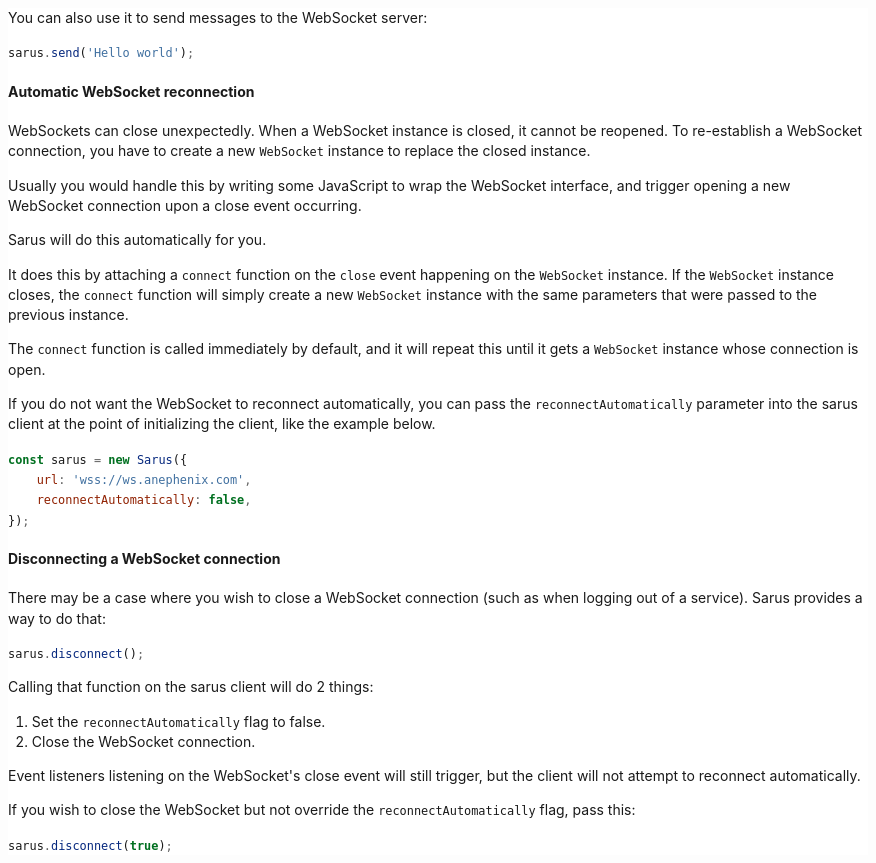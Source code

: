You can also use it to send messages to the WebSocket server:

```javascript
sarus.send('Hello world');
```

#### Automatic WebSocket reconnection

WebSockets can close unexpectedly. When a WebSocket instance is closed, it
cannot be reopened. To re-establish a WebSocket connection, you have to create
a new `WebSocket` instance to replace the closed instance.

Usually you would handle this by writing some JavaScript to wrap the WebSocket
interface, and trigger opening a new WebSocket connection upon a close event
occurring.

Sarus will do this automatically for you.

It does this by attaching a `connect` function on the `close` event happening
on the `WebSocket` instance. If the `WebSocket` instance closes, the `connect`
function will simply create a new `WebSocket` instance with the same
parameters that were passed to the previous instance.

The `connect` function is called immediately by default, and it will repeat
this until it gets a `WebSocket` instance whose connection is open.

If you do not want the WebSocket to reconnect automatically, you can pass the
`reconnectAutomatically` parameter into the sarus client at the point of
initializing the client, like the example below.

```javascript
const sarus = new Sarus({
	url: 'wss://ws.anephenix.com',
	reconnectAutomatically: false,
});
```

#### Disconnecting a WebSocket connection

There may be a case where you wish to close a WebSocket connection (such as
when logging out of a service). Sarus provides a way to do that:

```javascript
sarus.disconnect();
```

Calling that function on the sarus client will do 2 things:

1. Set the `reconnectAutomatically` flag to false.
2. Close the WebSocket connection.

Event listeners listening on the WebSocket's close event will still trigger,
but the client will not attempt to reconnect automatically.

If you wish to close the WebSocket but not override the `reconnectAutomatically` flag, pass this:

```javascript
sarus.disconnect(true);
```
